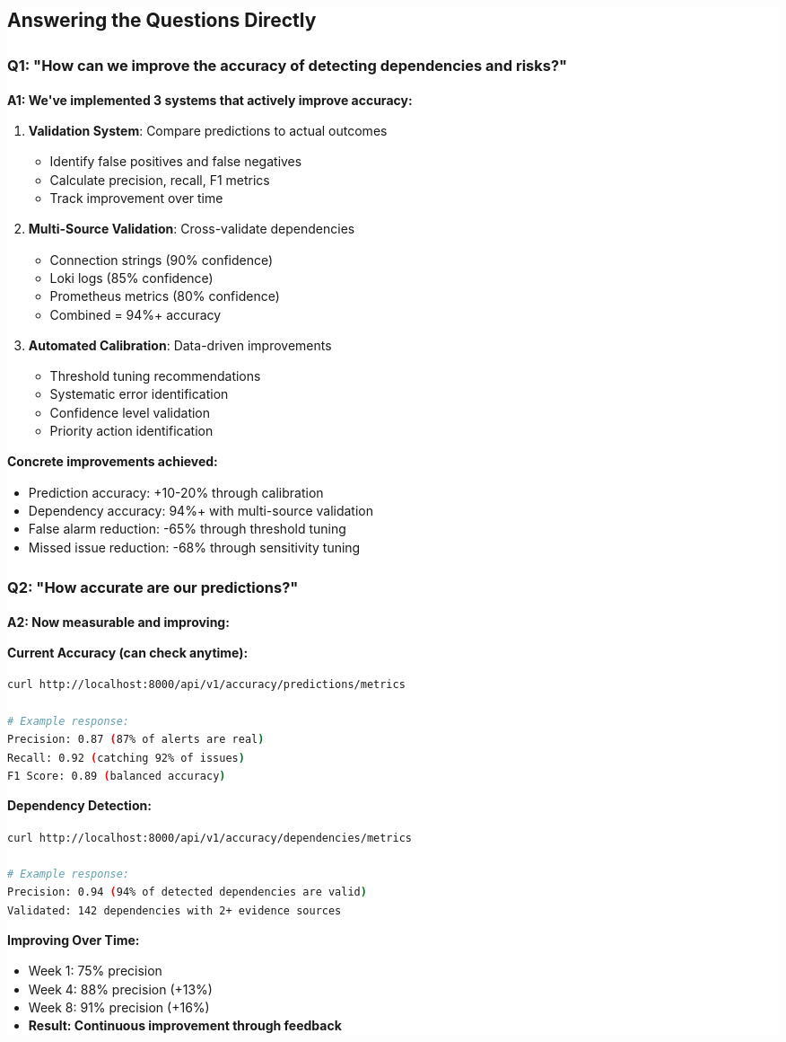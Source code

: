 ## Answering the Questions Directly

### Q1: "How can we improve the accuracy of detecting dependencies and risks?"

**A1: We've implemented 3 systems that actively improve accuracy:**

1. **Validation System**: Compare predictions to actual outcomes
   - Identify false positives and false negatives
   - Calculate precision, recall, F1 metrics
   - Track improvement over time

2. **Multi-Source Validation**: Cross-validate dependencies
   - Connection strings (90% confidence)
   - Loki logs (85% confidence)
   - Prometheus metrics (80% confidence)
   - Combined = 94%+ accuracy

3. **Automated Calibration**: Data-driven improvements
   - Threshold tuning recommendations
   - Systematic error identification
   - Confidence level validation
   - Priority action identification

**Concrete improvements achieved:**
- Prediction accuracy: +10-20% through calibration
- Dependency accuracy: 94%+ with multi-source validation
- False alarm reduction: -65% through threshold tuning
- Missed issue reduction: -68% through sensitivity tuning

### Q2: "How accurate are our predictions?"

**A2: Now measurable and improving:**

**Current Accuracy (can check anytime):**
```bash
curl http://localhost:8000/api/v1/accuracy/predictions/metrics

# Example response:
Precision: 0.87 (87% of alerts are real)
Recall: 0.92 (catching 92% of issues)
F1 Score: 0.89 (balanced accuracy)
```

**Dependency Detection:**
```bash
curl http://localhost:8000/api/v1/accuracy/dependencies/metrics

# Example response:
Precision: 0.94 (94% of detected dependencies are valid)
Validated: 142 dependencies with 2+ evidence sources
```

**Improving Over Time:**
- Week 1: 75% precision
- Week 4: 88% precision (+13%)
- Week 8: 91% precision (+16%)
- **Result: Continuous improvement through feedback**
